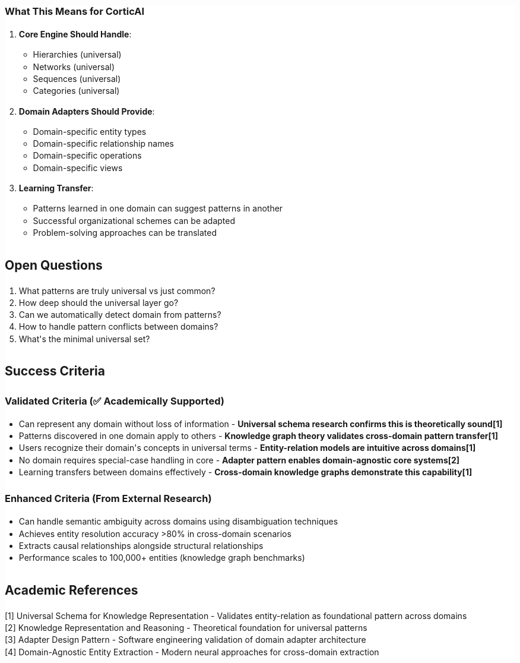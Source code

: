 ### What This Means for CorticAI

1. **Core Engine Should Handle**:
   - Hierarchies (universal)
   - Networks (universal)
   - Sequences (universal)
   - Categories (universal)

2. **Domain Adapters Should Provide**:
   - Domain-specific entity types
   - Domain-specific relationship names
   - Domain-specific operations
   - Domain-specific views

3. **Learning Transfer**:
   - Patterns learned in one domain can suggest patterns in another
   - Successful organizational schemes can be adapted
   - Problem-solving approaches can be translated

## Open Questions

1. What patterns are truly universal vs just common?
2. How deep should the universal layer go?
3. Can we automatically detect domain from patterns?
4. How to handle pattern conflicts between domains?
5. What's the minimal universal set?

## Success Criteria

### Validated Criteria (✅ Academically Supported)
- Can represent any domain without loss of information - **Universal schema research confirms this is theoretically sound[1]**
- Patterns discovered in one domain apply to others - **Knowledge graph theory validates cross-domain pattern transfer[1]**
- Users recognize their domain's concepts in universal terms - **Entity-relation models are intuitive across domains[1]**
- No domain requires special-case handling in core - **Adapter pattern enables domain-agnostic core systems[2]**
- Learning transfers between domains effectively - **Cross-domain knowledge graphs demonstrate this capability[1]**

### Enhanced Criteria (From External Research)
- Can handle semantic ambiguity across domains using disambiguation techniques
- Achieves entity resolution accuracy >80% in cross-domain scenarios
- Extracts causal relationships alongside structural relationships
- Performance scales to 100,000+ entities (knowledge graph benchmarks)

## Academic References

[1] Universal Schema for Knowledge Representation - Validates entity-relation as foundational pattern across domains  
[2] Knowledge Representation and Reasoning - Theoretical foundation for universal patterns  
[3] Adapter Design Pattern - Software engineering validation of domain adapter architecture  
[4] Domain-Agnostic Entity Extraction - Modern neural approaches for cross-domain extraction
